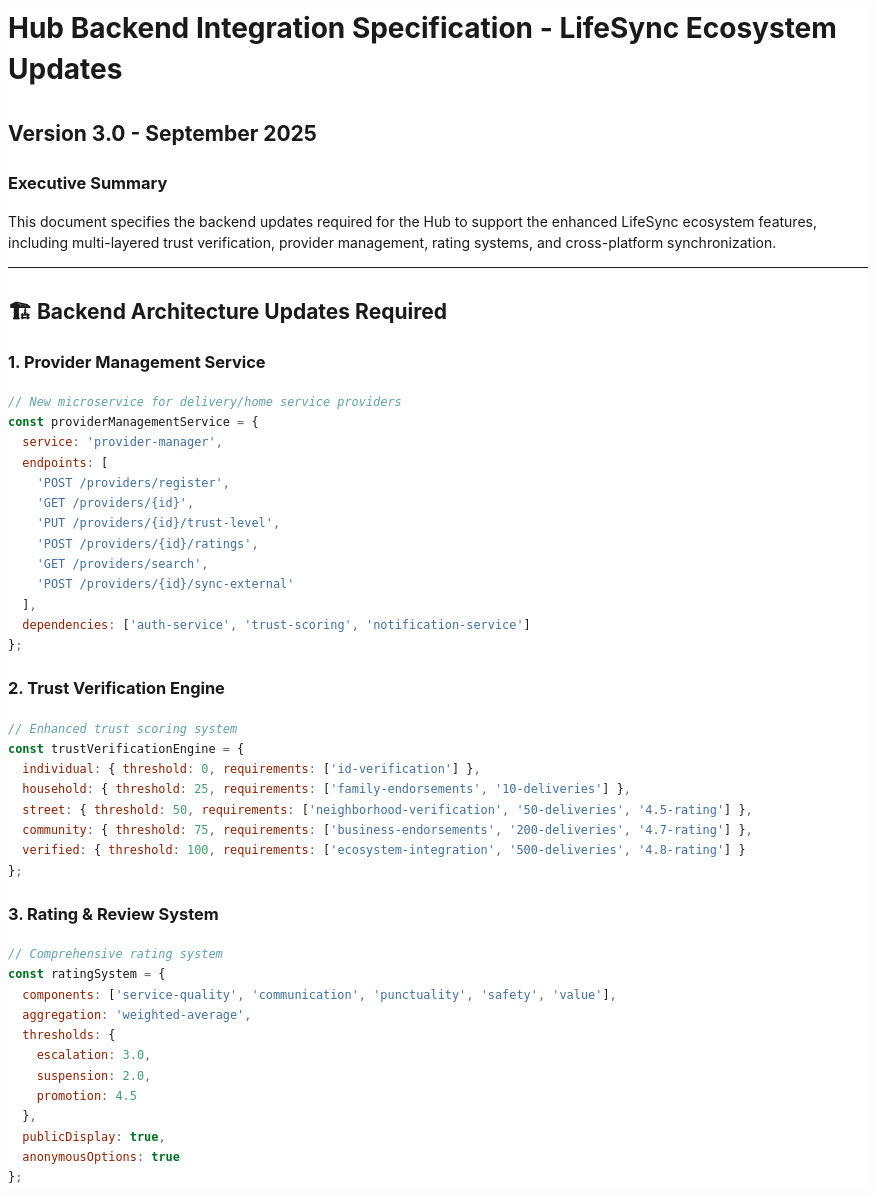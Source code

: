 # Hub Backend Integration Specification - LifeSync Ecosystem Updates

## Version 3.0 - September 2025

### Executive Summary
This document specifies the backend updates required for the Hub to support the enhanced LifeSync ecosystem features, including multi-layered trust verification, provider management, rating systems, and cross-platform synchronization.

---

## 🏗️ Backend Architecture Updates Required

### **1. Provider Management Service**
```javascript
// New microservice for delivery/home service providers
const providerManagementService = {
  service: 'provider-manager',
  endpoints: [
    'POST /providers/register',
    'GET /providers/{id}',
    'PUT /providers/{id}/trust-level',
    'POST /providers/{id}/ratings',
    'GET /providers/search',
    'POST /providers/{id}/sync-external'
  ],
  dependencies: ['auth-service', 'trust-scoring', 'notification-service']
};
```

### **2. Trust Verification Engine**
```javascript
// Enhanced trust scoring system
const trustVerificationEngine = {
  individual: { threshold: 0, requirements: ['id-verification'] },
  household: { threshold: 25, requirements: ['family-endorsements', '10-deliveries'] },
  street: { threshold: 50, requirements: ['neighborhood-verification', '50-deliveries', '4.5-rating'] },
  community: { threshold: 75, requirements: ['business-endorsements', '200-deliveries', '4.7-rating'] },
  verified: { threshold: 100, requirements: ['ecosystem-integration', '500-deliveries', '4.8-rating'] }
};
```

### **3. Rating & Review System**
```javascript
// Comprehensive rating system
const ratingSystem = {
  components: ['service-quality', 'communication', 'punctuality', 'safety', 'value'],
  aggregation: 'weighted-average',
  thresholds: {
    escalation: 3.0,
    suspension: 2.0,
    promotion: 4.5
  },
  publicDisplay: true,
  anonymousOptions: true
};
```
